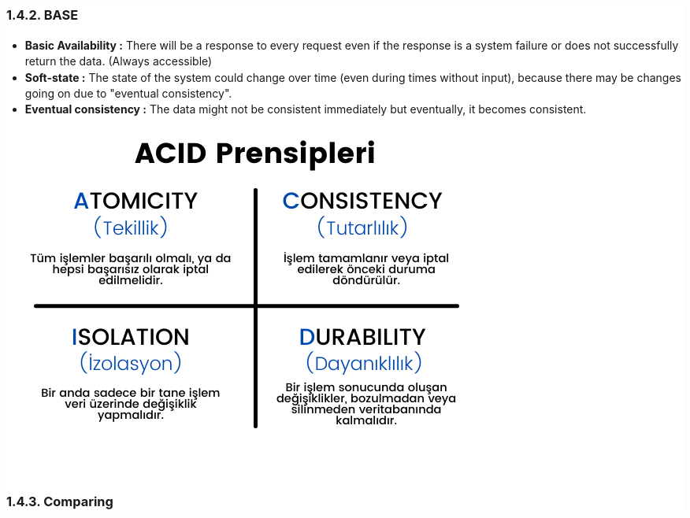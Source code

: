 ### 1.4.2. BASE

- **Basic Availability :** There will be a response to every request even if the response is a system failure or does not successfully return the data. (Always accessible)
- **Soft-state :** The state of the system could change over time (even during times without input), because there may be changes going on due to "eventual consistency".
- **Eventual consistency :** The data might not be consistent immediately but eventually, it becomes consistent.

![](images/systemdesign/databases/acid.png)

<br/> 

### 1.4.3. Comparing
